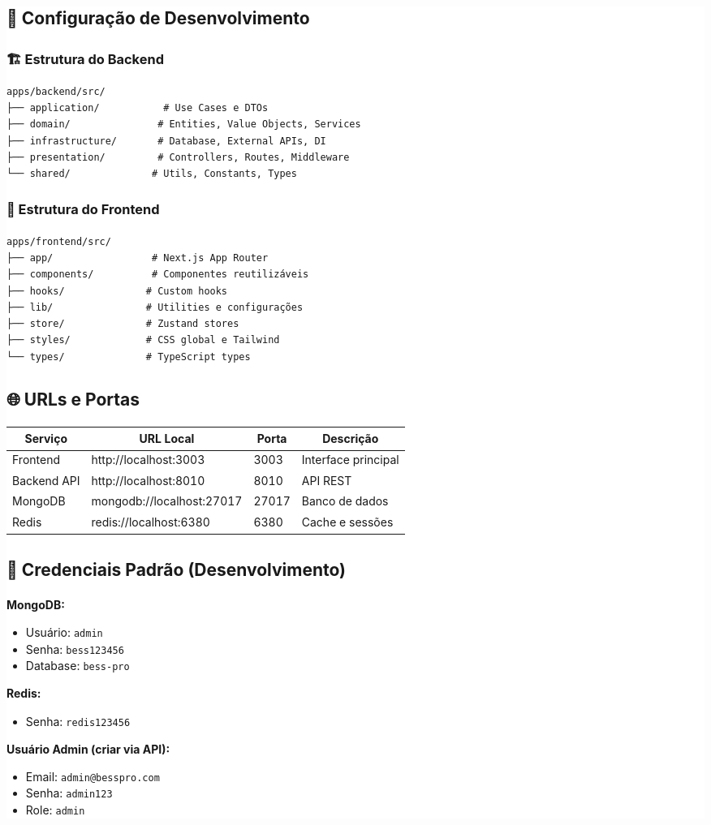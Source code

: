 ## 🔧 Configuração de Desenvolvimento

### 🏗️ Estrutura do Backend
```
apps/backend/src/
├── application/           # Use Cases e DTOs
├── domain/               # Entities, Value Objects, Services
├── infrastructure/       # Database, External APIs, DI
├── presentation/         # Controllers, Routes, Middleware
└── shared/              # Utils, Constants, Types
```

### 🎨 Estrutura do Frontend  
```
apps/frontend/src/
├── app/                 # Next.js App Router
├── components/          # Componentes reutilizáveis
├── hooks/              # Custom hooks
├── lib/                # Utilities e configurações
├── store/              # Zustand stores
├── styles/             # CSS global e Tailwind
└── types/              # TypeScript types
```

## 🌐 URLs e Portas

| Serviço | URL Local | Porta | Descrição |
|---------|-----------|-------|-----------|
| Frontend | http://localhost:3003 | 3003 | Interface principal |
| Backend API | http://localhost:8010 | 8010 | API REST |
| MongoDB | mongodb://localhost:27017 | 27017 | Banco de dados |
| Redis | redis://localhost:6380 | 6380 | Cache e sessões |

## 🔑 Credenciais Padrão (Desenvolvimento)

**MongoDB:**
- Usuário: `admin`
- Senha: `bess123456`
- Database: `bess-pro`

**Redis:**
- Senha: `redis123456`

**Usuário Admin (criar via API):**
- Email: `admin@besspro.com`
- Senha: `admin123`
- Role: `admin`
